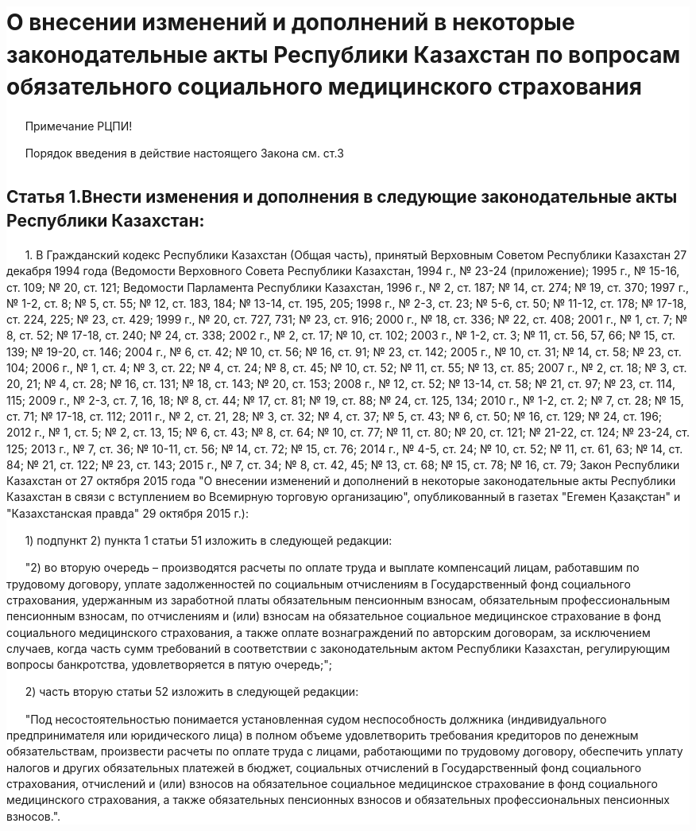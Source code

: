 # О внесении изменений и дополнений в некоторые законодательные акты Республики Казахстан по вопросам обязательного социального медицинского страхования

      Примечание РЦПИ!

      Порядок введения в действие настоящего Закона см. ст.3

## Статья 1.Внести изменения и дополнения в следующие законодательные акты Республики Казахстан:

      1. В Гражданский кодекс Республики Казахстан (Общая часть), принятый Верховным Советом Республики Казахстан 27 декабря 1994 года (Ведомости Верховного Совета Республики Казахстан, 1994 г., № 23-24 (приложение); 1995 г., № 15-16, ст. 109; № 20, ст. 121; Ведомости Парламента Республики Казахстан, 1996 г., № 2, ст. 187; № 14, ст. 274; № 19, ст. 370; 1997 г., № 1-2, ст. 8; № 5, ст. 55; № 12, ст. 183, 184; № 13-14, ст. 195, 205; 1998 г., № 2-3, ст. 23; № 5-6, ст. 50; № 11-12, ст. 178; № 17-18, ст. 224, 225; № 23, ст. 429; 1999 г., № 20, ст. 727, 731; № 23, ст. 916; 2000 г., № 18, ст. 336; № 22, ст. 408; 2001 г., № 1, ст. 7; № 8, ст. 52; № 17-18, ст. 240; № 24, ст. 338; 2002 г., № 2, ст. 17; № 10, ст. 102; 2003 г., № 1-2, ст. 3; № 11, ст. 56, 57, 66; № 15, ст. 139; № 19-20, ст. 146; 2004 г., № 6, ст. 42; № 10, ст. 56; № 16, ст. 91; № 23, ст. 142; 2005 г., № 10, ст. 31; № 14, ст. 58; № 23, ст. 104; 2006 г., № 1, ст. 4; № 3, ст. 22; № 4, ст. 24; № 8, ст. 45; № 10, ст. 52; № 11, ст. 55; № 13, ст. 85; 2007 г., № 2, ст. 18; № 3, ст. 20, 21; № 4, ст. 28; № 16, ст. 131; № 18, ст. 143; № 20, ст. 153; 2008 г., № 12, ст. 52; № 13-14, ст. 58; № 21, ст. 97; № 23, ст. 114, 115; 2009 г., № 2-3, ст. 7, 16, 18; № 8, ст. 44; № 17, ст. 81; № 19, ст. 88; № 24, ст. 125, 134; 2010 г., № 1-2, ст. 2; № 7, ст. 28; № 15, ст. 71; № 17-18, ст. 112; 2011 г., № 2, ст. 21, 28; № 3, ст. 32; № 4, ст. 37; № 5, ст. 43; № 6, ст. 50; № 16, ст. 129; № 24, ст. 196; 2012 г., № 1, ст. 5; № 2, ст. 13, 15; № 6, ст. 43; № 8, ст. 64; № 10, ст. 77; № 11, ст. 80; № 20, ст. 121; № 21-22, ст. 124; № 23-24, ст. 125; 2013 г., № 7, ст. 36; № 10-11, ст. 56; № 14, ст. 72; № 15, ст. 76; 2014 г., № 4-5, ст. 24; № 10, ст. 52; № 11, ст. 61, 63; № 14, ст. 84; № 21, ст. 122; № 23, ст. 143; 2015 г., № 7, ст. 34; № 8, ст. 42, 45; № 13, ст. 68; № 15, ст. 78; № 16, ст. 79; Закон Республики Казахстан от 27 октября 2015 года "О внесении изменений и дополнений в некоторые законодательные акты Республики Казахстан в связи с вступлением во Всемирную торговую организацию", опубликованный в газетах "Егемен Қазақстан" и "Казахстанская правда" 29 октября 2015 г.):

      1) подпункт 2) пункта 1 статьи 51 изложить в следующей редакции:

      "2) во вторую очередь – производятся расчеты по оплате труда и выплате компенсаций лицам, работавшим по трудовому договору, уплате задолженностей по социальным отчислениям в Государственный фонд социального страхования, удержанным из заработной платы обязательным пенсионным взносам, обязательным профессиональным пенсионным взносам, по отчислениям и (или) взносам на обязательное социальное медицинское страхование в фонд социального медицинского страхования, а также оплате вознаграждений по авторским договорам, за исключением случаев, когда часть сумм требований в соответствии с законодательным актом Республики Казахстан, регулирующим вопросы банкротства, удовлетворяется в пятую очередь;";

      2) часть вторую статьи 52 изложить в следующей редакции:

      "Под несостоятельностью понимается установленная судом неспособность должника (индивидуального предпринимателя или юридического лица) в полном объеме удовлетворить требования кредиторов по денежным обязательствам, произвести расчеты по оплате труда с лицами, работающими по трудовому договору, обеспечить уплату налогов и других обязательных платежей в бюджет, социальных отчислений в Государственный фонд социального страхования, отчислений и (или) взносов на обязательное социальное медицинское страхование в фонд социального медицинского страхования, а также обязательных пенсионных взносов и обязательных профессиональных пенсионных взносов.".
